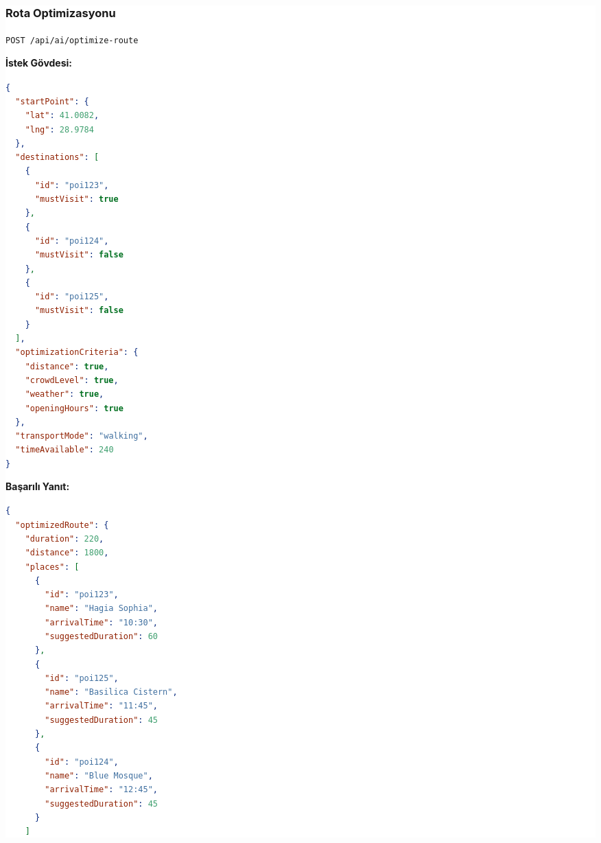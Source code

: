 ### Rota Optimizasyonu

```
POST /api/ai/optimize-route
```

**İstek Gövdesi:**

```json
{
  "startPoint": {
    "lat": 41.0082,
    "lng": 28.9784
  },
  "destinations": [
    {
      "id": "poi123",
      "mustVisit": true
    },
    {
      "id": "poi124",
      "mustVisit": false
    },
    {
      "id": "poi125",
      "mustVisit": false
    }
  ],
  "optimizationCriteria": {
    "distance": true,
    "crowdLevel": true,
    "weather": true,
    "openingHours": true
  },
  "transportMode": "walking",
  "timeAvailable": 240
}
```

**Başarılı Yanıt:**

```json
{
  "optimizedRoute": {
    "duration": 220,
    "distance": 1800,
    "places": [
      {
        "id": "poi123",
        "name": "Hagia Sophia",
        "arrivalTime": "10:30",
        "suggestedDuration": 60
      },
      {
        "id": "poi125",
        "name": "Basilica Cistern",
        "arrivalTime": "11:45",
        "suggestedDuration": 45
      },
      {
        "id": "poi124",
        "name": "Blue Mosque",
        "arrivalTime": "12:45",
        "suggestedDuration": 45
      }
    ]
```